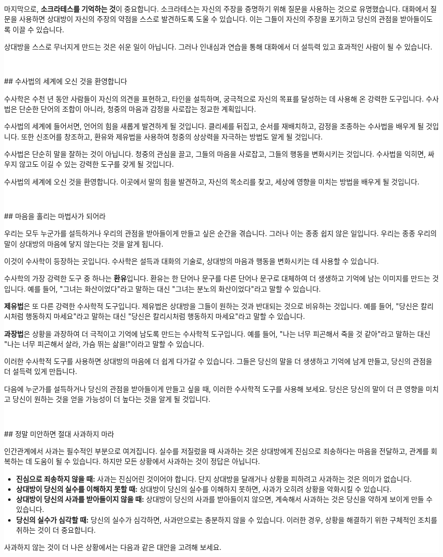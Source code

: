 마지막으로, **소크라테스를 기억하는 것**이 중요합니다. 소크라테스는 자신의 주장을 증명하기 위해 질문을 사용하는 것으로 유명했습니다. 대화에서 질문을 사용하면 상대방이 자신의 주장의 약점을 스스로 발견하도록 도울 수 있습니다. 이는 그들이 자신의 주장을 포기하고 당신의 관점을 받아들이도록 이끌 수 있습니다.

상대방을 스스로 무너지게 만드는 것은 쉬운 일이 아닙니다. 그러나 인내심과 연습을 통해 대화에서 더 설득력 있고 효과적인 사람이 될 수 있습니다.

<p>&nbsp;</p>
## 수사법의 세계에 오신 것을 환영합니다

수사학은 수천 년 동안 사람들이 자신의 의견을 표현하고, 타인을 설득하며, 궁극적으로 자신의 목표를 달성하는 데 사용해 온 강력한 도구입니다. 수사법은 단순한 단어의 조합이 아니라, 청중의 마음과 감정을 사로잡는 정교한 계획입니다.

수사법의 세계에 들어서면, 언어의 힘을 새롭게 발견하게 될 것입니다. 클리셰를 뒤집고, 순서를 재배치하고, 감정을 조종하는 수사법을 배우게 될 것입니다. 또한 신조어를 창조하고, 환유와 제유법을 사용하여 청중의 상상력을 자극하는 방법도 알게 될 것입니다.

수사법은 단순히 말을 잘하는 것이 아닙니다. 청중의 관심을 끌고, 그들의 마음을 사로잡고, 그들의 행동을 변화시키는 것입니다. 수사법을 익히면, 싸우지 않고도 이길 수 있는 강력한 도구를 갖게 될 것입니다.

수사법의 세계에 오신 것을 환영합니다. 이곳에서 말의 힘을 발견하고, 자신의 목소리를 찾고, 세상에 영향을 미치는 방법을 배우게 될 것입니다.

<p>&nbsp;</p>
## 마음을 홀리는 마법사가 되어라

우리는 모두 누군가를 설득하거나 우리의 관점을 받아들이게 만들고 싶은 순간을 겪습니다. 그러나 이는 종종 쉽지 않은 일입니다. 우리는 종종 우리의 말이 상대방의 마음에 닿지 않는다는 것을 알게 됩니다.

이것이 수사학이 등장하는 곳입니다. 수사학은 설득과 대화의 기술로, 상대방의 마음과 행동을 변화시키는 데 사용할 수 있습니다.

수사학의 가장 강력한 도구 중 하나는 **환유**입니다. 환유는 한 단어나 문구를 다른 단어나 문구로 대체하여 더 생생하고 기억에 남는 이미지를 만드는 것입니다. 예를 들어, "그녀는 화산이었다"라고 말하는 대신 "그녀는 분노의 화산이었다"라고 말할 수 있습니다.

**제유법**은 또 다른 강력한 수사학적 도구입니다. 제유법은 상대방을 그들이 원하는 것과 반대되는 것으로 비유하는 것입니다. 예를 들어, "당신은 칼리시처럼 행동하지 마세요"라고 말하는 대신 "당신은 칼리시처럼 행동하지 마세요"라고 말할 수 있습니다.

**과장법**은 상황을 과장하여 더 극적이고 기억에 남도록 만드는 수사학적 도구입니다. 예를 들어, "나는 너무 피곤해서 죽을 것 같아"라고 말하는 대신 "나는 너무 피곤해서 살라, 가슴 뛰는 삶을!"이라고 말할 수 있습니다.

이러한 수사학적 도구를 사용하면 상대방의 마음에 더 쉽게 다가갈 수 있습니다. 그들은 당신의 말을 더 생생하고 기억에 남게 만들고, 당신의 관점을 더 설득력 있게 만듭니다.

다음에 누군가를 설득하거나 당신의 관점을 받아들이게 만들고 싶을 때, 이러한 수사학적 도구를 사용해 보세요. 당신은 당신의 말이 더 큰 영향을 미치고 당신이 원하는 것을 얻을 가능성이 더 높다는 것을 알게 될 것입니다.

<p>&nbsp;</p>
## 정말 미안하면 절대 사과하지 마라

인간관계에서 사과는 필수적인 부분으로 여겨집니다. 실수를 저질렀을 때 사과하는 것은 상대방에게 진심으로 죄송하다는 마음을 전달하고, 관계를 회복하는 데 도움이 될 수 있습니다. 하지만 모든 상황에서 사과하는 것이 정답은 아닙니다.



* **진심으로 죄송하지 않을 때:** 사과는 진심어린 것이어야 합니다. 단지 상대방을 달래거나 상황을 피하려고 사과하는 것은 의미가 없습니다.
* **상대방이 당신의 실수를 이해하지 못할 때:** 상대방이 당신의 실수를 이해하지 못하면, 사과가 오히려 상황을 악화시킬 수 있습니다.
* **상대방이 당신의 사과를 받아들이지 않을 때:** 상대방이 당신의 사과를 받아들이지 않으면, 계속해서 사과하는 것은 당신을 약하게 보이게 만들 수 있습니다.
* **당신의 실수가 심각할 때:** 당신의 실수가 심각하면, 사과만으로는 충분하지 않을 수 있습니다. 이러한 경우, 상황을 해결하기 위한 구체적인 조치를 취하는 것이 더 중요합니다.



사과하지 않는 것이 더 나은 상황에서는 다음과 같은 대안을 고려해 보세요.
